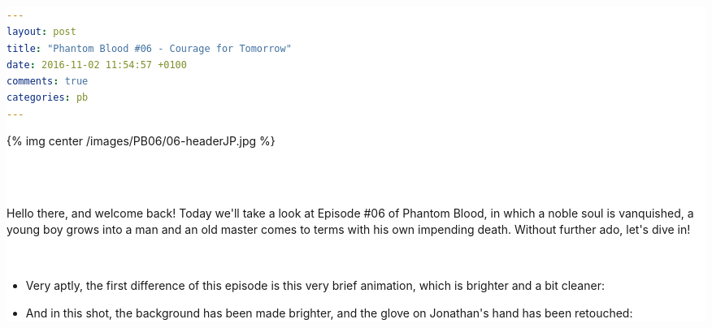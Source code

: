 ```yaml
---
layout: post
title: "Phantom Blood #06 - Courage for Tomorrow"
date: 2016-11-02 11:54:57 +0100
comments: true
categories: pb
---
```


{% img center /images/PB06/06-headerJP.jpg %}


<br>
<br>

Hello there, and welcome back! Today we'll take a look at Episode #06 of Phantom Blood, in which a noble soul is vanquished, a young boy grows into a man and an old master comes to terms with his own impending death. Without further ado, let's dive in!

<br>

- Very aptly, the first difference of this episode is this very brief animation, which is brighter and a bit cleaner:

<video class='lazyload' playsinline nocontrols muted data-autoplay preload='none' loop data-poster='./../images/loadingvideo.jpg'>
  <source src="./../videos/PB06/01 - brighter punch.webm" type='video/webm; codecs="vp8, vorbis"'>
  <source src="./../videos/PB06/01 - brighter punch.mp4" type='video/mp4; codecs=avc1.42E01E,mp4a.40.2'>
</video>

- And in this shot, the background has been made brighter, and the glove on Jonathan's hand has been retouched:

<div id="container1" class="twentytwenty-container">
 <img width="100%" height="100%" class="lazyload" src="./../images/loading.jpg"
  data-src="./../images/PB06/tv-05000-1090px.jpg"
  data-srcset="./../images/PB06/tv-05000-512px.jpg 512w,
  ./../images/PB06/tv-05000-768px.jpg 768w,
  ./../images/PB06/tv-05000-1090px.jpg 1090w"
  sizes="(min-width: 1218px) 1090px,
  (min-width: 768px) 87vw,